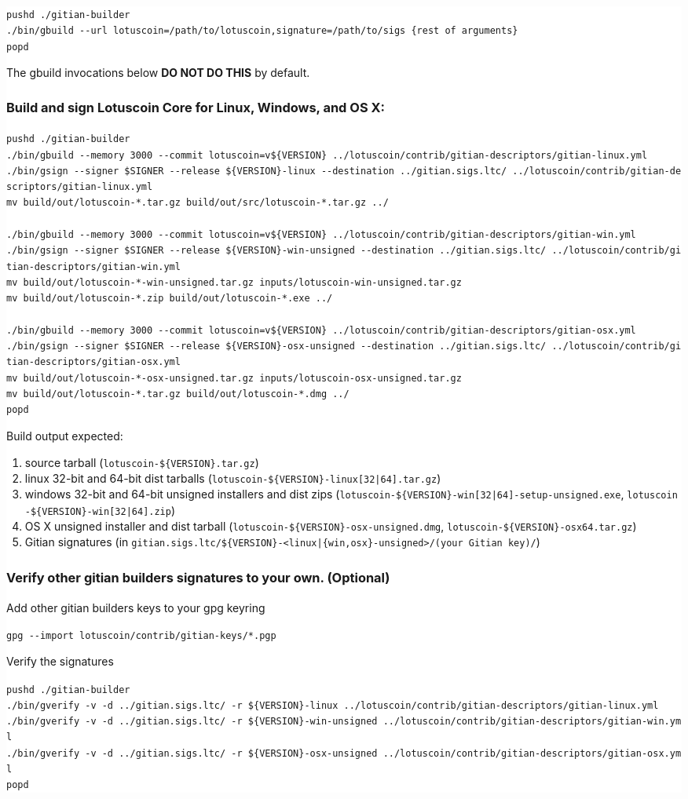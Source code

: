     pushd ./gitian-builder
    ./bin/gbuild --url lotuscoin=/path/to/lotuscoin,signature=/path/to/sigs {rest of arguments}
    popd

The gbuild invocations below <b>DO NOT DO THIS</b> by default.

### Build and sign Lotuscoin Core for Linux, Windows, and OS X:

    pushd ./gitian-builder
    ./bin/gbuild --memory 3000 --commit lotuscoin=v${VERSION} ../lotuscoin/contrib/gitian-descriptors/gitian-linux.yml
    ./bin/gsign --signer $SIGNER --release ${VERSION}-linux --destination ../gitian.sigs.ltc/ ../lotuscoin/contrib/gitian-descriptors/gitian-linux.yml
    mv build/out/lotuscoin-*.tar.gz build/out/src/lotuscoin-*.tar.gz ../

    ./bin/gbuild --memory 3000 --commit lotuscoin=v${VERSION} ../lotuscoin/contrib/gitian-descriptors/gitian-win.yml
    ./bin/gsign --signer $SIGNER --release ${VERSION}-win-unsigned --destination ../gitian.sigs.ltc/ ../lotuscoin/contrib/gitian-descriptors/gitian-win.yml
    mv build/out/lotuscoin-*-win-unsigned.tar.gz inputs/lotuscoin-win-unsigned.tar.gz
    mv build/out/lotuscoin-*.zip build/out/lotuscoin-*.exe ../

    ./bin/gbuild --memory 3000 --commit lotuscoin=v${VERSION} ../lotuscoin/contrib/gitian-descriptors/gitian-osx.yml
    ./bin/gsign --signer $SIGNER --release ${VERSION}-osx-unsigned --destination ../gitian.sigs.ltc/ ../lotuscoin/contrib/gitian-descriptors/gitian-osx.yml
    mv build/out/lotuscoin-*-osx-unsigned.tar.gz inputs/lotuscoin-osx-unsigned.tar.gz
    mv build/out/lotuscoin-*.tar.gz build/out/lotuscoin-*.dmg ../
    popd

Build output expected:

  1. source tarball (`lotuscoin-${VERSION}.tar.gz`)
  2. linux 32-bit and 64-bit dist tarballs (`lotuscoin-${VERSION}-linux[32|64].tar.gz`)
  3. windows 32-bit and 64-bit unsigned installers and dist zips (`lotuscoin-${VERSION}-win[32|64]-setup-unsigned.exe`, `lotuscoin-${VERSION}-win[32|64].zip`)
  4. OS X unsigned installer and dist tarball (`lotuscoin-${VERSION}-osx-unsigned.dmg`, `lotuscoin-${VERSION}-osx64.tar.gz`)
  5. Gitian signatures (in `gitian.sigs.ltc/${VERSION}-<linux|{win,osx}-unsigned>/(your Gitian key)/`)

### Verify other gitian builders signatures to your own. (Optional)

Add other gitian builders keys to your gpg keyring

    gpg --import lotuscoin/contrib/gitian-keys/*.pgp

Verify the signatures

    pushd ./gitian-builder
    ./bin/gverify -v -d ../gitian.sigs.ltc/ -r ${VERSION}-linux ../lotuscoin/contrib/gitian-descriptors/gitian-linux.yml
    ./bin/gverify -v -d ../gitian.sigs.ltc/ -r ${VERSION}-win-unsigned ../lotuscoin/contrib/gitian-descriptors/gitian-win.yml
    ./bin/gverify -v -d ../gitian.sigs.ltc/ -r ${VERSION}-osx-unsigned ../lotuscoin/contrib/gitian-descriptors/gitian-osx.yml
    popd
